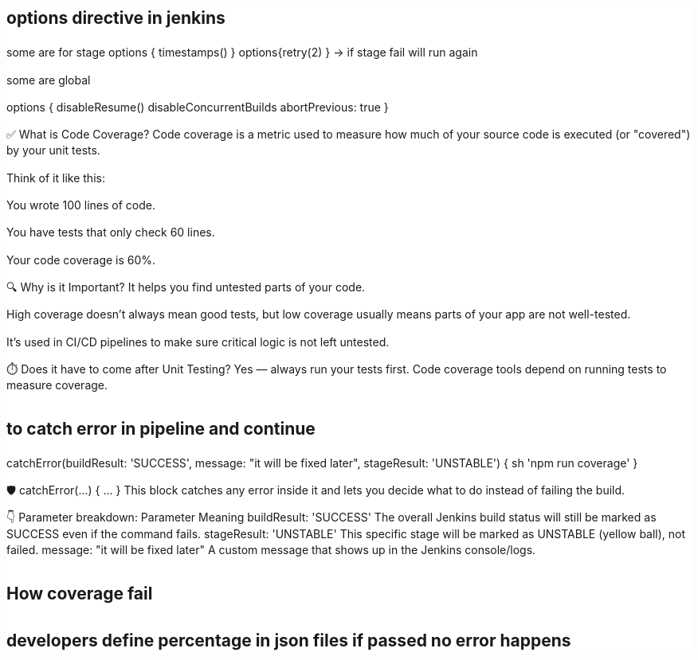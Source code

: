 ## options directive in jenkins 

some are for stage
options { timestamps() }
options{retry(2) } -> if stage fail will run again 


some are global

options {
    disableResume()
    disableConcurrentBuilds abortPrevious: true
}

✅ What is Code Coverage?
Code coverage is a metric used to measure how much of your source code is executed (or "covered") by your unit tests.

Think of it like this:

You wrote 100 lines of code.

You have tests that only check 60 lines.

Your code coverage is 60%.

🔍 Why is it Important?
It helps you find untested parts of your code.

High coverage doesn’t always mean good tests, but low coverage usually means parts of your app are not well-tested.

It’s used in CI/CD pipelines to make sure critical logic is not left untested.


⏱️ Does it have to come after Unit Testing?
Yes — always run your tests first. Code coverage tools depend on running tests to measure coverage. 

## to catch error in pipeline and continue
catchError(buildResult: 'SUCCESS', message: "it will be fixed later", stageResult: 'UNSTABLE') {
    sh 'npm run coverage'
}

🛡️ catchError(...) { ... }
This block catches any error inside it and lets you decide what to do instead of failing the build.

👇 Parameter breakdown:
Parameter	Meaning
buildResult: 'SUCCESS'	The overall Jenkins build status will still be marked as SUCCESS even if the command fails.
stageResult: 'UNSTABLE'	This specific stage will be marked as UNSTABLE (yellow ball), not failed.
message: "it will be fixed later"	A custom message that shows up in the Jenkins console/logs.

## How coverage fail
## developers define percentage in json files if passed no error happens 
